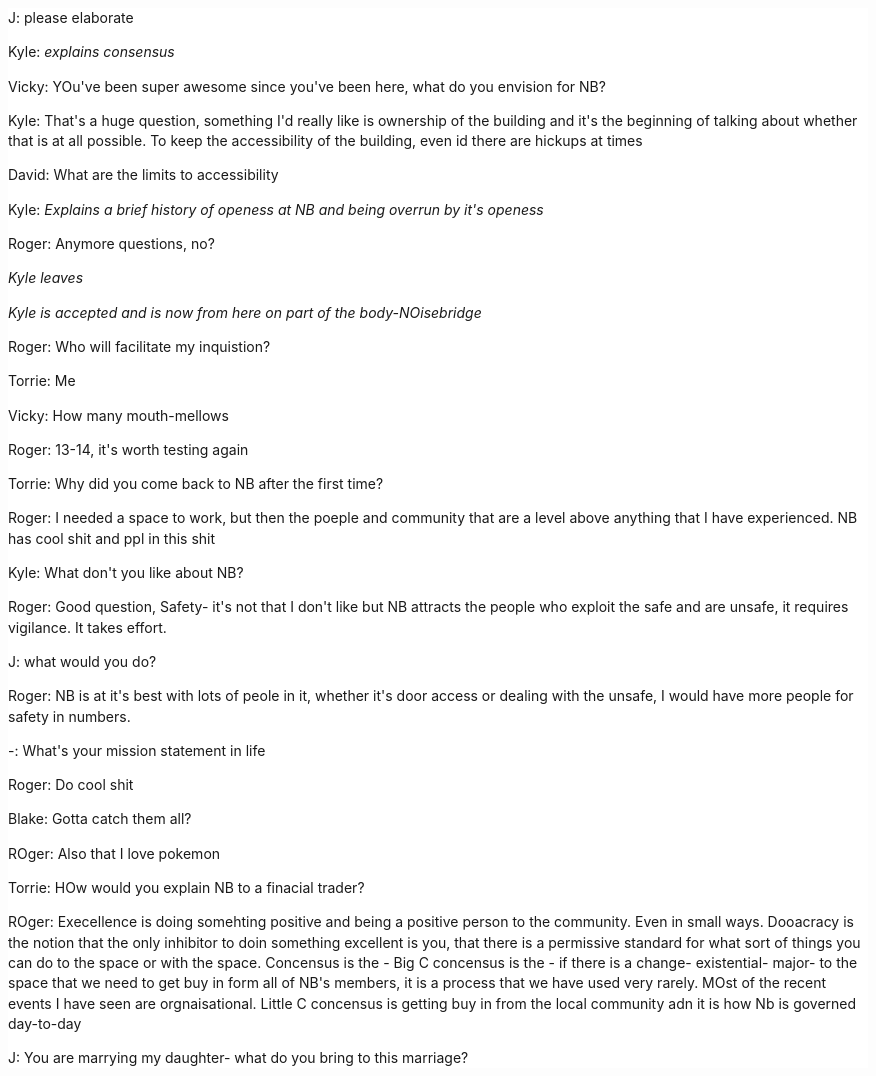 J:  please elaborate

Kyle: *explains consensus* 

Vicky: YOu've been super awesome since you've been here, what do you envision for NB? 

Kyle: That's a huge question, something I'd really like is ownership of the building and it's the beginning of talking about whether that is at all possible. To keep the accessibility of the building, even id there are hickups at times

David: What are the limits to accessibility

Kyle: *Explains a brief history of openess at NB and being overrun by it's openess*

Roger: Anymore questions, no?

*Kyle leaves*

*Kyle is accepted and is now from here on part of the body-NOisebridge*

Roger: Who will facilitate my inquistion?

Torrie: Me

Vicky: How many mouth-mellows

Roger: 13-14, it's worth testing again

Torrie: Why did you come back to NB after the first time?

Roger: I needed a space to work, but then the poeple and community that are a level above anything that I have experienced. NB has cool shit and ppl in this shit

Kyle: What don't you like about NB?

Roger: Good question, Safety- it's not that I don't like but NB attracts the people who exploit the safe and are unsafe, it requires vigilance. It takes effort.

J: what would you do?

Roger: NB is at it's best with lots of peole in it, whether it's door access or dealing with the unsafe, I would have more people for safety in numbers.

-: What's your mission statement in life

Roger: Do cool shit

Blake: Gotta catch them all?

ROger: Also that I love pokemon

Torrie: HOw would you explain NB to a finacial trader?

ROger: Execellence is doing somehting positive and being a positive person to the community. Even in small ways. Dooacracy is the notion that the only inhibitor to doin something excellent is you, that there is a permissive standard for what sort of things you can do to the space or with the space. Concensus is the - Big C concensus is the - if there is a change- existential- major- to the space that we need to get buy in form all of NB's members, it is a process that we have used very rarely. MOst of the recent events I have seen are orgnaisational. Little C concensus is getting buy in from the local community adn it is how Nb is governed day-to-day

J: You are marrying my daughter- what do you bring to this marriage?
